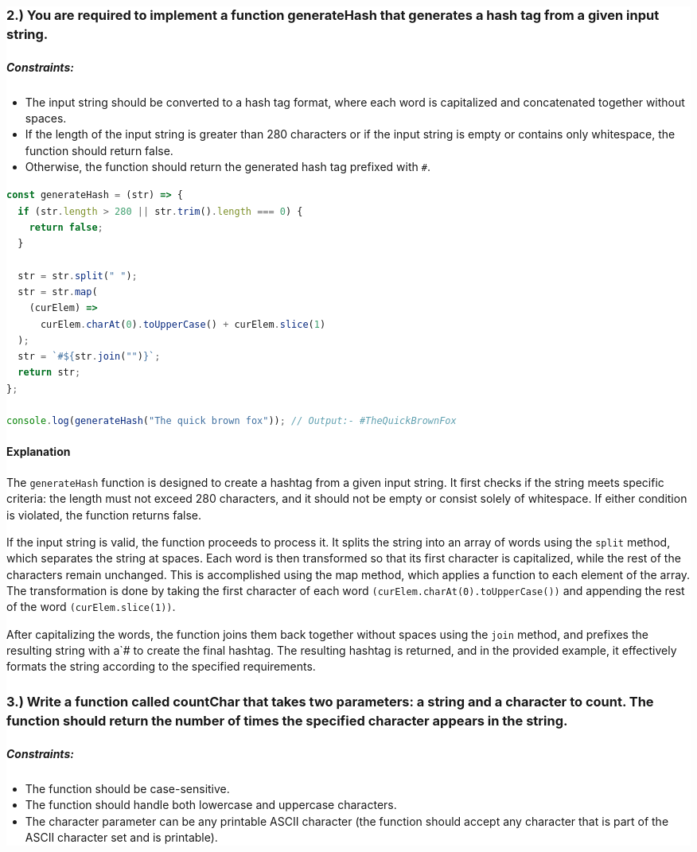 ### 2.) You are required to implement a function generateHash that generates a hash tag from a given input string.

##### Constraints:
+ The input string should be converted to a hash tag format, where each word is capitalized and concatenated together without spaces.
+ If the length of the input string is greater than 280 characters or if the input string is empty or contains only whitespace, the function should return false.
+ Otherwise, the function should return the generated hash tag prefixed with `#`.

```javascript
const generateHash = (str) => {
  if (str.length > 280 || str.trim().length === 0) {
    return false;
  }

  str = str.split(" ");
  str = str.map(
    (curElem) =>
      curElem.charAt(0).toUpperCase() + curElem.slice(1)
  );
  str = `#${str.join("")}`;
  return str;
};

console.log(generateHash("The quick brown fox")); // Output:- #TheQuickBrownFox
```
#### Explanation

The `generateHash` function is designed to create a hashtag from a given input string. It first checks if the string meets specific criteria: the length must not exceed 280 characters, and it should not be empty or consist solely of whitespace. If either condition is violated, the function returns false.

If the input string is valid, the function proceeds to process it. It splits the string into an array of words using the `split` method, which separates the string at spaces. Each word is then transformed so that its first character is capitalized, while the rest of the characters remain unchanged. This is accomplished using the map method, which applies a function to each element of the array. The transformation is done by taking the first character of each word `(curElem.charAt(0).toUpperCase())` and appending the rest of the word `(curElem.slice(1))`.

After capitalizing the words, the function joins them back together without spaces using the `join` method, and prefixes the resulting string with a`# to create the final hashtag. The resulting hashtag is returned, and in the provided example, it effectively formats the string according to the specified requirements.

### 3.) Write a function called countChar that takes two parameters: a string and a character to count. The function should return the number of times the specified character appears in the string.

##### Constraints:
+ The function should be case-sensitive.
+ The function should handle both lowercase and uppercase characters.
+ The character parameter can be any printable ASCII character (the function should accept any character that is part of the ASCII character set and is printable).
